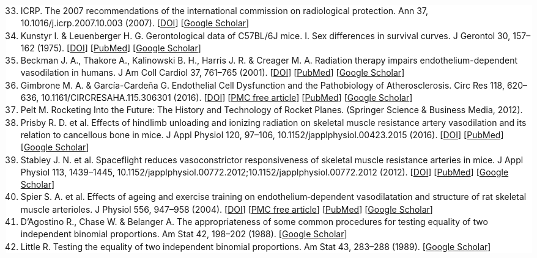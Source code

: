 33.  ICRP. The 2007 recommendations of the international commission on radiological protection. Ann 37, 10.1016/j.icrp.2007.10.003 (2007). \[[DOI](https://doi.org/10.1016/j.icrp.2007.10.003)\] \[[Google Scholar](https://scholar.google.com/scholar_lookup?journal=Ann&title=The%202007%20recommendations%20of%20the%20international%20commission%20on%20radiological%20protection&volume=37&publication_year=2007&doi=10.1016/j.icrp.2007.10.003&)\]
34.  Kunstyr I. & Leuenberger H. G. Gerontological data of C57BL/6J mice. I. Sex differences in survival curves. J Gerontol 30, 157–162 (1975). \[[DOI](https://doi.org/10.1093/geronj/30.2.157)\] \[[PubMed](https://pubmed.ncbi.nlm.nih.gov/1123533/)\] \[[Google Scholar](https://scholar.google.com/scholar_lookup?journal=J%20Gerontol&title=Gerontological%20data%20of%20C57BL/6J%20mice.%20I.%20Sex%20differences%20in%20survival%20curves&author=I.%20Kunstyr&author=H.%20G.%20Leuenberger&volume=30&publication_year=1975&pages=157-162&pmid=1123533&doi=10.1093/geronj/30.2.157&)\]
35.  Beckman J. A., Thakore A., Kalinowski B. H., Harris J. R. & Creager M. A. Radiation therapy impairs endothelium-dependent vasodilation in humans. J Am Coll Cardiol 37, 761–765 (2001). \[[DOI](https://doi.org/10.1016/s0735-1097\(00\)01190-6)\] \[[PubMed](https://pubmed.ncbi.nlm.nih.gov/11693749/)\] \[[Google Scholar](https://scholar.google.com/scholar_lookup?journal=J%20Am%20Coll%20Cardiol&title=Radiation%20therapy%20impairs%20endothelium-dependent%20vasodilation%20in%20humans&author=J.%20A.%20Beckman&author=A.%20Thakore&author=B.%20H.%20Kalinowski&author=J.%20R.%20Harris&author=M.%20A.%20Creager&volume=37&publication_year=2001&pages=761-765&pmid=11693749&doi=10.1016/s0735-1097\(00\)01190-6&)\]
36.  Gimbrone M. A. & García-Cardeña G. Endothelial Cell Dysfunction and the Pathobiology of Atherosclerosis. Circ Res 118, 620–636, 10.1161/CIRCRESAHA.115.306301 (2016). \[[DOI](https://doi.org/10.1161/CIRCRESAHA.115.306301)\] \[[PMC free article](https://www.ncbi.nlm.nih.gov/articles/PMC4762052/)\] \[[PubMed](https://pubmed.ncbi.nlm.nih.gov/26892962/)\] \[[Google Scholar](https://scholar.google.com/scholar_lookup?journal=Circ%20Res&title=Endothelial%20Cell%20Dysfunction%20and%20the%20Pathobiology%20of%20Atherosclerosis&author=M.%20A.%20Gimbrone&author=G.%20Garc%C3%ADa-Carde%C3%B1a&volume=118&publication_year=2016&pages=620-636&pmid=26892962&doi=10.1161/CIRCRESAHA.115.306301&)\]
37.  Pelt M. Rocketing Into the Future: The History and Technology of Rocket Planes. (Springer Science & Business Media, 2012).
38.  Prisby R. D. et al. Effects of hindlimb unloading and ionizing radiation on skeletal muscle resistance artery vasodilation and its relation to cancellous bone in mice. J Appl Physiol 120, 97–106, 10.1152/japplphysiol.00423.2015 (2016). \[[DOI](https://doi.org/10.1152/japplphysiol.00423.2015)\] \[[PubMed](https://pubmed.ncbi.nlm.nih.gov/26472865/)\] \[[Google Scholar](https://scholar.google.com/scholar_lookup?journal=J%20Appl%20Physiol&title=Effects%20of%20hindlimb%20unloading%20and%20ionizing%20radiation%20on%20skeletal%20muscle%20resistance%20artery%20vasodilation%20and%20its%20relation%20to%20cancellous%20bone%20in%20mice&author=R.%20D.%20Prisby&volume=120&publication_year=2016&pages=97-106&pmid=26472865&doi=10.1152/japplphysiol.00423.2015&)\]
39.  Stabley J. N. et al. Spaceflight reduces vasoconstrictor responsiveness of skeletal muscle resistance arteries in mice. J Appl Physiol 113, 1439–1445, 10.1152/japplphysiol.00772.2012;10.1152/japplphysiol.00772.2012 (2012). \[[DOI](https://doi.org/10.1152/japplphysiol.00772.2012;10.1152/japplphysiol.00772.2012)\] \[[PubMed](https://pubmed.ncbi.nlm.nih.gov/22984246/)\] \[[Google Scholar](https://scholar.google.com/scholar_lookup?journal=J%20Appl%20Physiol&title=Spaceflight%20reduces%20vasoconstrictor%20responsiveness%20of%20skeletal%20muscle%20resistance%20arteries%20in%20mice&author=J.%20N.%20Stabley&volume=113&publication_year=2012&pages=1439-1445&pmid=22984246&doi=10.1152/japplphysiol.00772.2012;10.1152/japplphysiol.00772.2012&)\]
40.  Spier S. A. et al. Effects of ageing and exercise training on endothelium‐dependent vasodilatation and structure of rat skeletal muscle arterioles. J Physiol 556, 947–958 (2004). \[[DOI](https://doi.org/10.1113/jphysiol.2003.060301)\] \[[PMC free article](https://www.ncbi.nlm.nih.gov/articles/PMC1665008/)\] \[[PubMed](https://pubmed.ncbi.nlm.nih.gov/15004211/)\] \[[Google Scholar](https://scholar.google.com/scholar_lookup?journal=J%20Physiol&title=Effects%20of%20ageing%20and%20exercise%20training%20on%20endothelium%E2%80%90dependent%20vasodilatation%20and%20structure%20of%20rat%20skeletal%20muscle%20arterioles&author=S.%20A.%20Spier&volume=556&publication_year=2004&pages=947-958&pmid=15004211&doi=10.1113/jphysiol.2003.060301&)\]
41.  D’Agostino R., Chase W. & Belanger A. The appropriateness of some common procedures for testing equality of two independent binomial proportions. Am Stat 42, 198–202 (1988). \[[Google Scholar](https://scholar.google.com/scholar_lookup?journal=Am%20Stat&title=The%20appropriateness%20of%20some%20common%20procedures%20for%20testing%20equality%20of%20two%20independent%20binomial%20proportions&author=R.%20D%E2%80%99Agostino&author=W.%20Chase&author=A.%20Belanger&volume=42&publication_year=1988&pages=198-202&)\]
42.  Little R. Testing the equality of two independent binomial proportions. Am Stat 43, 283–288 (1989). \[[Google Scholar](https://scholar.google.com/scholar_lookup?journal=Am%20Stat&title=Testing%20the%20equality%20of%20two%20independent%20binomial%20proportions&author=R.%20Little&volume=43&publication_year=1989&pages=283-288&)\]